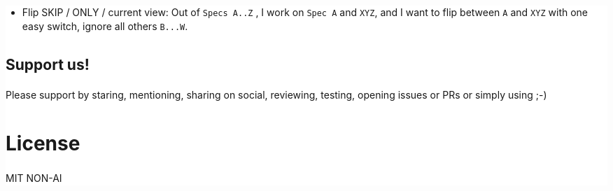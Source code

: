 - Flip SKIP / ONLY / current view: Out of `Specs A..Z` , I work on `Spec A` and `XYZ`, and I want to flip between `A` and `XYZ` with one easy switch, ignore all others `B...W`. 

## Support us!

Please support by staring, mentioning, sharing on social, reviewing, testing, opening issues or PRs or simply using ;-)

# License

MIT NON-AI

